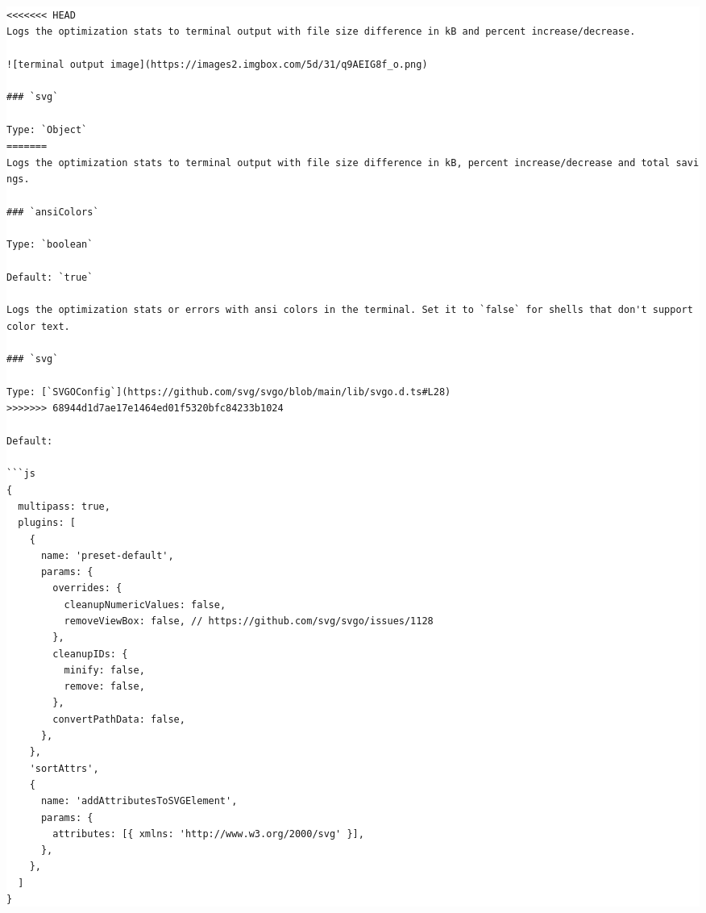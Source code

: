 ```
<<<<<<< HEAD
Logs the optimization stats to terminal output with file size difference in kB and percent increase/decrease.

![terminal output image](https://images2.imgbox.com/5d/31/q9AEIG8f_o.png)

### `svg`

Type: `Object`
=======
Logs the optimization stats to terminal output with file size difference in kB, percent increase/decrease and total savings.

### `ansiColors`

Type: `boolean`

Default: `true`

Logs the optimization stats or errors with ansi colors in the terminal. Set it to `false` for shells that don't support color text.

### `svg`

Type: [`SVGOConfig`](https://github.com/svg/svgo/blob/main/lib/svgo.d.ts#L28)
>>>>>>> 68944d1d7ae17e1464ed01f5320bfc84233b1024

Default:

```js
{
  multipass: true,
  plugins: [
    {
      name: 'preset-default',
      params: {
        overrides: {
          cleanupNumericValues: false,
          removeViewBox: false, // https://github.com/svg/svgo/issues/1128
        },
        cleanupIDs: {
          minify: false,
          remove: false,
        },
        convertPathData: false,
      },
    },
    'sortAttrs',
    {
      name: 'addAttributesToSVGElement',
      params: {
        attributes: [{ xmlns: 'http://www.w3.org/2000/svg' }],
      },
    },
  ]
}
```
